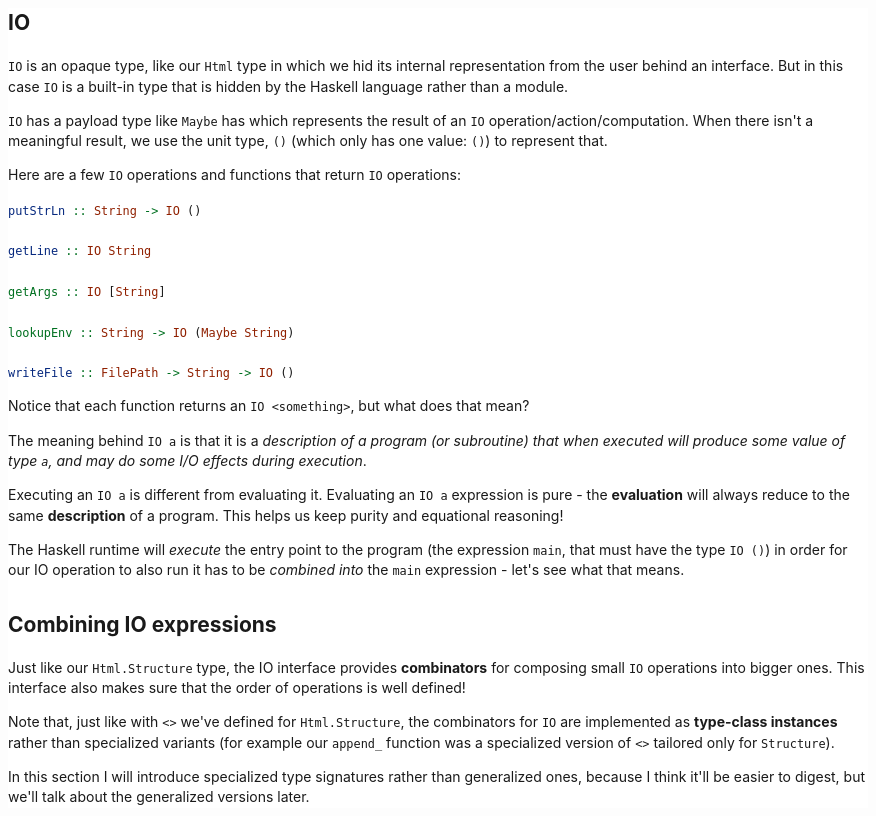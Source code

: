 ## IO

`IO` is an opaque type, like our `Html` type in which we hid its internal
representation from the user behind an interface. But in this case `IO` is a
built-in type that is hidden by the Haskell language rather than a module.

`IO` has a payload type like `Maybe` has which represents the
result of an `IO` operation/action/computation.
When there isn't a meaningful result, we use the unit type,
`()` (which only has one value: `()`) to represent that.

Here are a few `IO` operations and functions that return `IO` operations:

```hs
putStrLn :: String -> IO ()

getLine :: IO String

getArgs :: IO [String]

lookupEnv :: String -> IO (Maybe String)

writeFile :: FilePath -> String -> IO ()
```



Notice that each function returns an `IO <something>`, but what does that mean?

The meaning behind `IO a` is that it is a *description of a program (or subroutine)
that when executed will produce some value of type `a`, and may do some I/O effects
during execution*.

Executing an `IO a` is different from evaluating it.
Evaluating an `IO a` expression is pure - the **evaluation** will always reduce to
the same **description** of a program. This helps us keep purity and equational reasoning!

The Haskell runtime will *execute* the entry point to the program
(the expression `main`, that must have the type `IO ()`) in order for our IO operation
to also run it has to be *combined into* the `main` expression - let's see what that means.

## Combining IO expressions

Just like our `Html.Structure` type, the IO interface provides **combinators** for composing
small `IO` operations into bigger ones. This interface also makes sure that the order
of operations is well defined!

Note that, just like with `<>` we've defined for `Html.Structure`, the combinators for `IO`
are implemented as **type-class instances** rather than specialized variants
(for example our `append_` function was a specialized version of `<>` tailored only
for `Structure`).

In this section I will introduce specialized type signatures rather than generalized ones,
because I think it'll be easier to digest, but we'll talk about the generalized versions
later.
